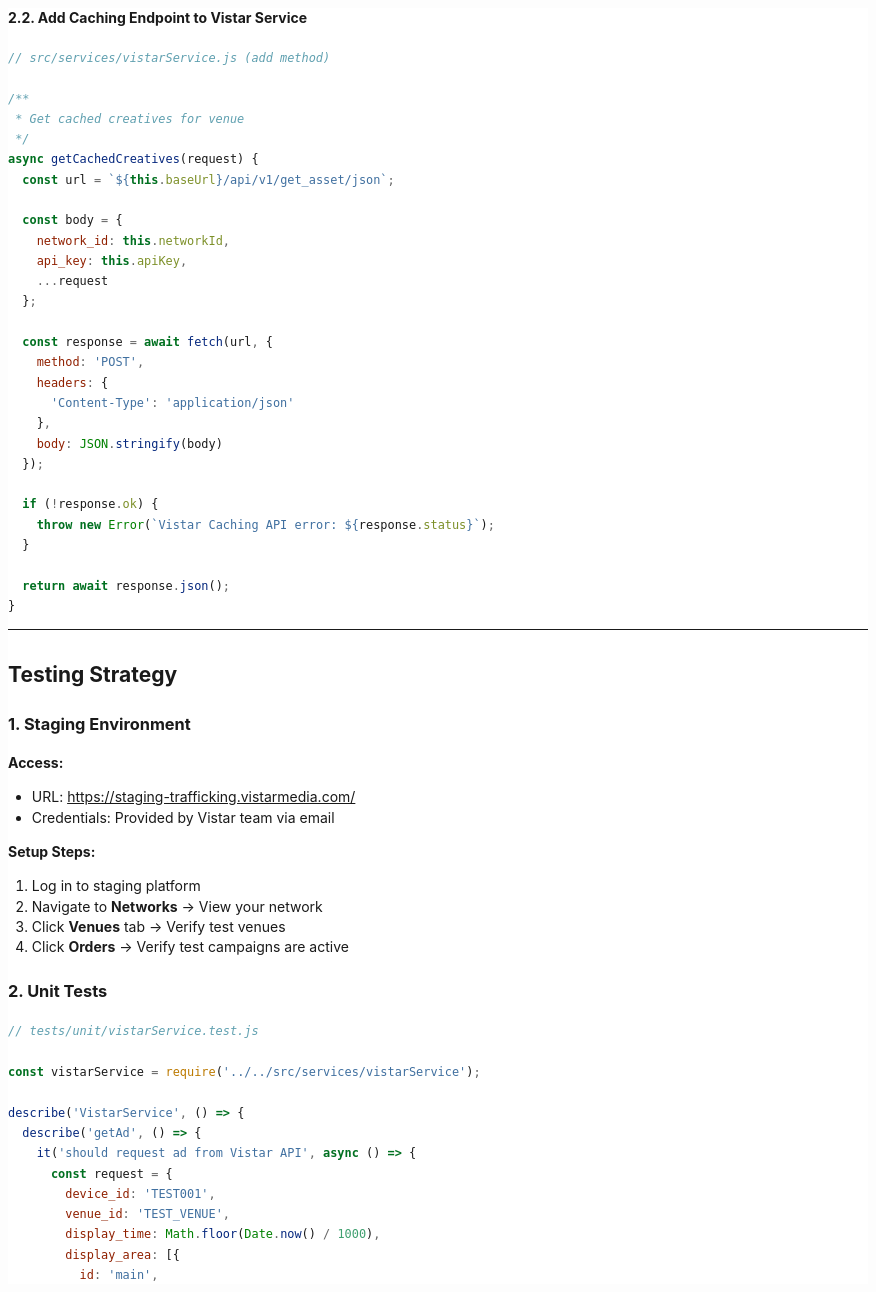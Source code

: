 #### 2.2. Add Caching Endpoint to Vistar Service

```javascript
// src/services/vistarService.js (add method)

/**
 * Get cached creatives for venue
 */
async getCachedCreatives(request) {
  const url = `${this.baseUrl}/api/v1/get_asset/json`;
  
  const body = {
    network_id: this.networkId,
    api_key: this.apiKey,
    ...request
  };
  
  const response = await fetch(url, {
    method: 'POST',
    headers: {
      'Content-Type': 'application/json'
    },
    body: JSON.stringify(body)
  });
  
  if (!response.ok) {
    throw new Error(`Vistar Caching API error: ${response.status}`);
  }
  
  return await response.json();
}
```

---

## Testing Strategy

### 1. Staging Environment

**Access:**
- URL: https://staging-trafficking.vistarmedia.com/
- Credentials: Provided by Vistar team via email

**Setup Steps:**
1. Log in to staging platform
2. Navigate to **Networks** → View your network
3. Click **Venues** tab → Verify test venues
4. Click **Orders** → Verify test campaigns are active

### 2. Unit Tests

```javascript
// tests/unit/vistarService.test.js

const vistarService = require('../../src/services/vistarService');

describe('VistarService', () => {
  describe('getAd', () => {
    it('should request ad from Vistar API', async () => {
      const request = {
        device_id: 'TEST001',
        venue_id: 'TEST_VENUE',
        display_time: Math.floor(Date.now() / 1000),
        display_area: [{
          id: 'main',
```